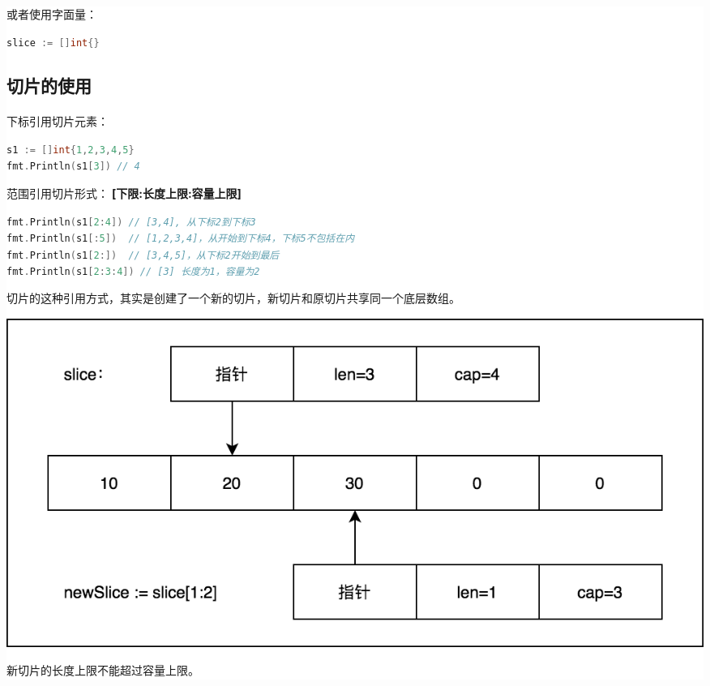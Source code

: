 或者使用字面量：

```go
slice := []int{}
```



## 切片的使用

下标引用切片元素：

```go
s1 := []int{1,2,3,4,5}
fmt.Println(s1[3]) // 4
```



范围引用切片形式： **[下限:长度上限:容量上限]**

```go
fmt.Println(s1[2:4]) // [3,4], 从下标2到下标3
fmt.Println(s1[:5])  // [1,2,3,4]，从开始到下标4，下标5不包括在内
fmt.Println(s1[2:])  // [3,4,5]，从下标2开始到最后
fmt.Println(s1[2:3:4]) // [3] 长度为1，容量为2
```



切片的这种引用方式，其实是创建了一个新的切片，新切片和原切片共享同一个底层数组。

![](./images/newslice.png)



新切片的长度上限不能超过容量上限。

